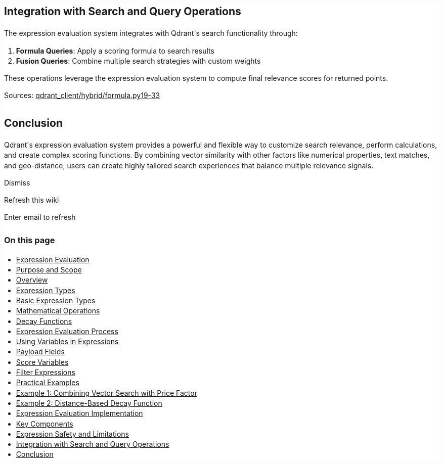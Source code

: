 ## Integration with Search and Query Operations

The expression evaluation system integrates with Qdrant's search functionality through:

1. **Formula Queries**: Apply a scoring formula to search results
2. **Fusion Queries**: Combine multiple search strategies with custom weights

These operations leverage the expression evaluation system to compute final relevance scores for returned points.

Sources: [qdrant\_client/hybrid/formula.py19-33](https://github.com/qdrant/qdrant-client/blob/ac6f6cd2/qdrant_client/hybrid/formula.py#L19-L33)

## Conclusion

Qdrant's expression evaluation system provides a powerful and flexible way to customize search relevance, perform calculations, and create complex scoring functions. By combining vector similarity with other factors like numerical properties, text matches, and geo-distance, users can create highly tailored search experiences that balance multiple relevance signals.

Dismiss

Refresh this wiki

Enter email to refresh

### On this page

- [Expression Evaluation](#expression-evaluation.md)
- [Purpose and Scope](#purpose-and-scope.md)
- [Overview](#overview.md)
- [Expression Types](#expression-types.md)
- [Basic Expression Types](#basic-expression-types.md)
- [Mathematical Operations](#mathematical-operations.md)
- [Decay Functions](#decay-functions.md)
- [Expression Evaluation Process](#expression-evaluation-process.md)
- [Using Variables in Expressions](#using-variables-in-expressions.md)
- [Payload Fields](#payload-fields.md)
- [Score Variables](#score-variables.md)
- [Filter Expressions](#filter-expressions.md)
- [Practical Examples](#practical-examples.md)
- [Example 1: Combining Vector Search with Price Factor](#example-1-combining-vector-search-with-price-factor.md)
- [Example 2: Distance-Based Decay Function](#example-2-distance-based-decay-function.md)
- [Expression Evaluation Implementation](#expression-evaluation-implementation.md)
- [Key Components](#key-components.md)
- [Expression Safety and Limitations](#expression-safety-and-limitations.md)
- [Integration with Search and Query Operations](#integration-with-search-and-query-operations.md)
- [Conclusion](#conclusion.md)
